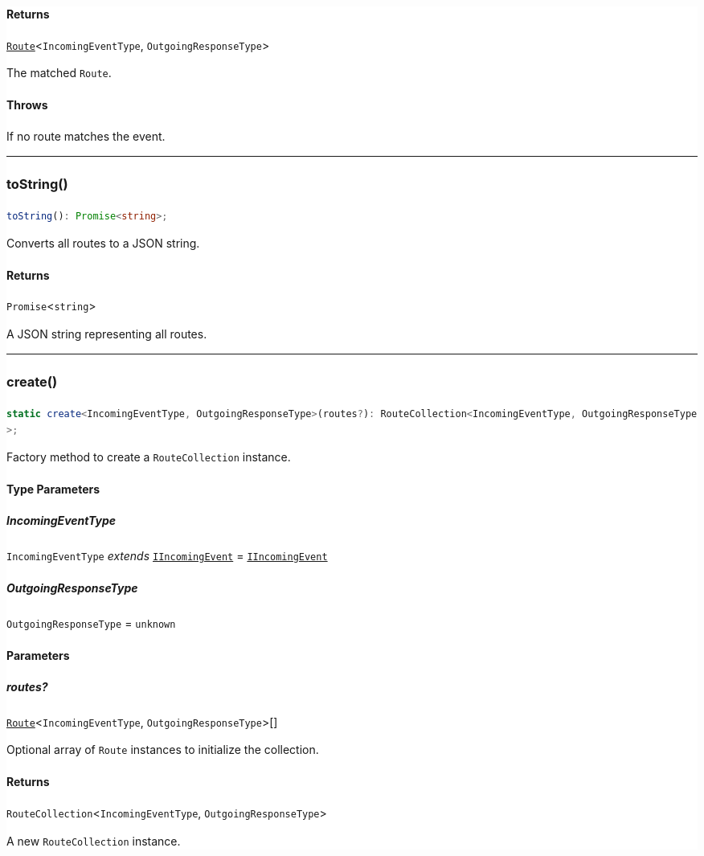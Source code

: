 #### Returns

[`Route`](../../Route/classes/Route.md)\<`IncomingEventType`, `OutgoingResponseType`\>

The matched `Route`.

#### Throws

If no route matches the event.

***

### toString()

```ts
toString(): Promise<string>;
```

Converts all routes to a JSON string.

#### Returns

`Promise`\<`string`\>

A JSON string representing all routes.

***

### create()

```ts
static create<IncomingEventType, OutgoingResponseType>(routes?): RouteCollection<IncomingEventType, OutgoingResponseType>;
```

Factory method to create a `RouteCollection` instance.

#### Type Parameters

##### IncomingEventType

`IncomingEventType` *extends* [`IIncomingEvent`](../../declarations/interfaces/IIncomingEvent.md) = [`IIncomingEvent`](../../declarations/interfaces/IIncomingEvent.md)

##### OutgoingResponseType

`OutgoingResponseType` = `unknown`

#### Parameters

##### routes?

[`Route`](../../Route/classes/Route.md)\<`IncomingEventType`, `OutgoingResponseType`\>[]

Optional array of `Route` instances to initialize the collection.

#### Returns

`RouteCollection`\<`IncomingEventType`, `OutgoingResponseType`\>

A new `RouteCollection` instance.
